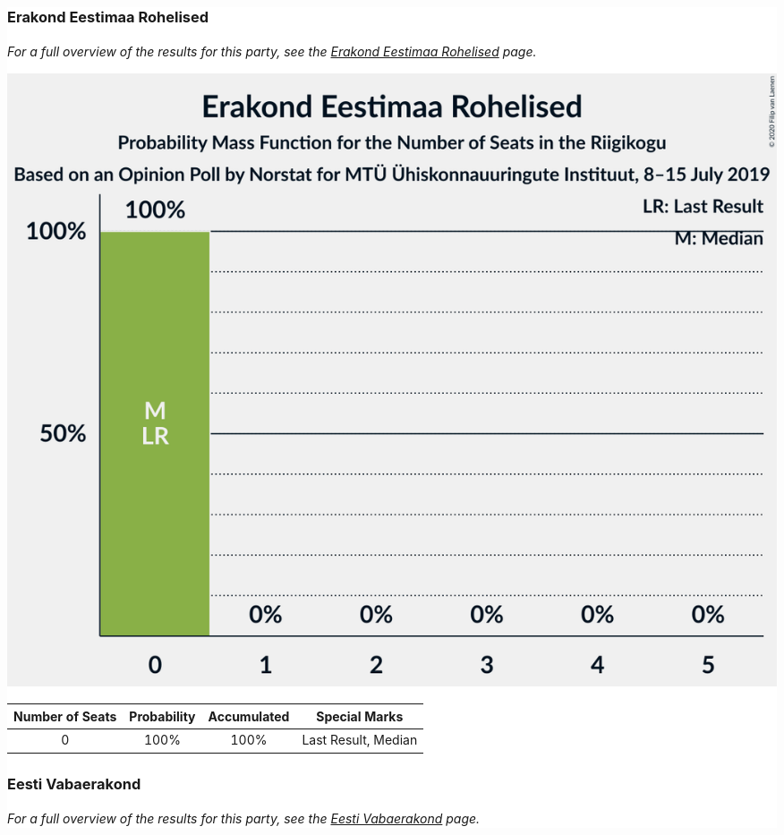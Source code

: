 ### Erakond Eestimaa Rohelised

*For a full overview of the results for this party, see the [Erakond Eestimaa Rohelised](party-erakondeestimaarohelised.html) page.*

![Graph with seats probability mass function not yet produced](2019-07-15-Norstat-seats-pmf-erakondeestimaarohelised.png "Seats Probability Mass Function")

| Number of Seats | Probability | Accumulated | Special Marks |
|:---------------:|:-----------:|:-----------:|:-------------:|
| 0 | 100% | 100% | Last Result, Median |

### Eesti Vabaerakond

*For a full overview of the results for this party, see the [Eesti Vabaerakond](party-eestivabaerakond.html) page.*
